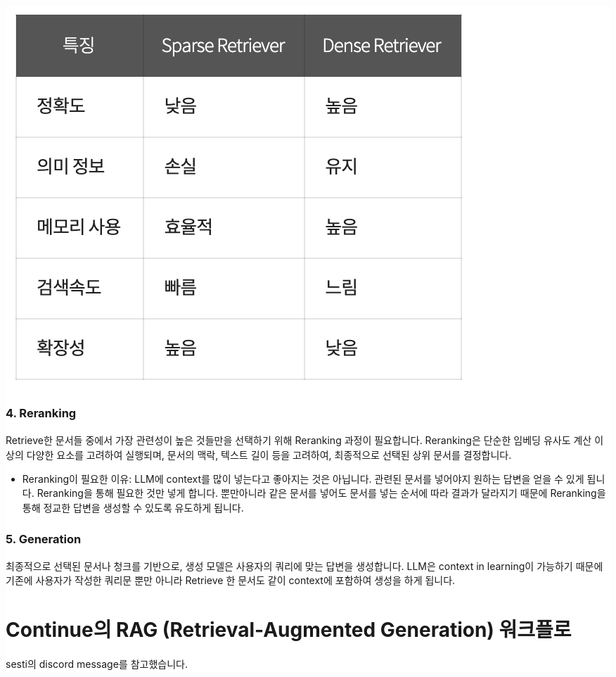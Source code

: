 ![image.png](./assets/hojoon_image_1.png)

### 4. Reranking

Retrieve한 문서들 중에서 가장 관련성이 높은 것들만을 선택하기 위해 Reranking 과정이 필요합니다. Reranking은 단순한 임베딩 유사도 계산 이상의 다양한 요소를 고려하여 실행되며, 문서의 맥락, 텍스트 길이 등을 고려하여, 최종적으로 선택된 상위 문서를 결정합니다.

- Reranking이 필요한 이유: LLM에 context를 많이 넣는다고 좋아지는 것은 아닙니다. 관련된 문서를 넣어야지 원하는 답변을 얻을 수 있게 됩니다. Reranking을 통해 필요한 것만 넣게 합니다. 뿐만아니라 같은 문서를 넣어도 문서를 넣는 순서에 따라 결과가 달라지기 때문에 Reranking을 통해 정교한 답변을 생성할 수 있도록 유도하게 됩니다.

### 5. Generation

최종적으로 선택된 문서나 청크를 기반으로, 생성 모델은 사용자의 쿼리에 맞는 답변을 생성합니다. LLM은 context in learning이 가능하기 때문에 기존에 사용자가 작성한 쿼리문 뿐만 아니라 Retrieve 한 문서도 같이 context에 포함하여 생성을 하게 됩니다.

# Continue의 RAG (Retrieval-Augmented Generation) 워크플로

sesti의 discord message를 참고했습니다.